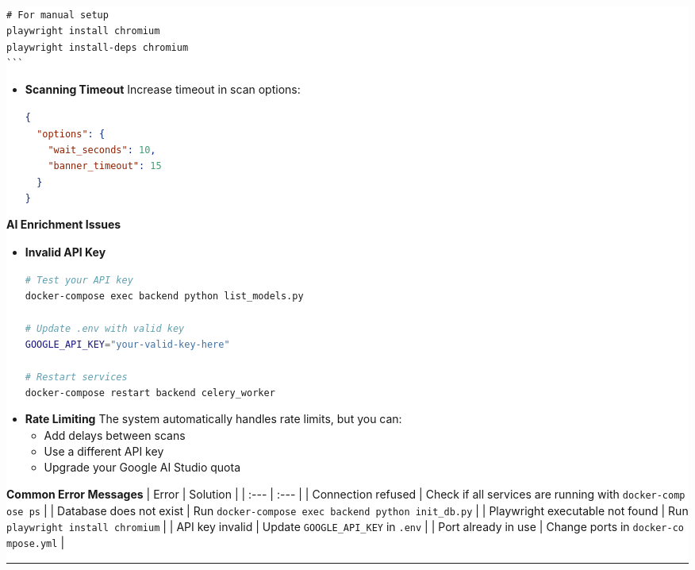     # For manual setup
    playwright install chromium
    playwright install-deps chromium
    ```
  * **Scanning Timeout**
    Increase timeout in scan options:
    ```json
    {
      "options": {
        "wait_seconds": 10,
        "banner_timeout": 15
      }
    }
    ```

**AI Enrichment Issues**

  * **Invalid API Key**
    ```bash
    # Test your API key
    docker-compose exec backend python list_models.py

    # Update .env with valid key
    GOOGLE_API_KEY="your-valid-key-here"

    # Restart services
    docker-compose restart backend celery_worker
    ```
  * **Rate Limiting**
    The system automatically handles rate limits, but you can:
      * Add delays between scans
      * Use a different API key
      * Upgrade your Google AI Studio quota

**Common Error Messages**
| Error | Solution |
| :--- | :--- |
| Connection refused | Check if all services are running with `docker-compose ps` |
| Database does not exist | Run `docker-compose exec backend python init_db.py` |
| Playwright executable not found | Run `playwright install chromium` |
| API key invalid | Update `GOOGLE_API_KEY` in `.env` |
| Port already in use | Change ports in `docker-compose.yml` |

-----
